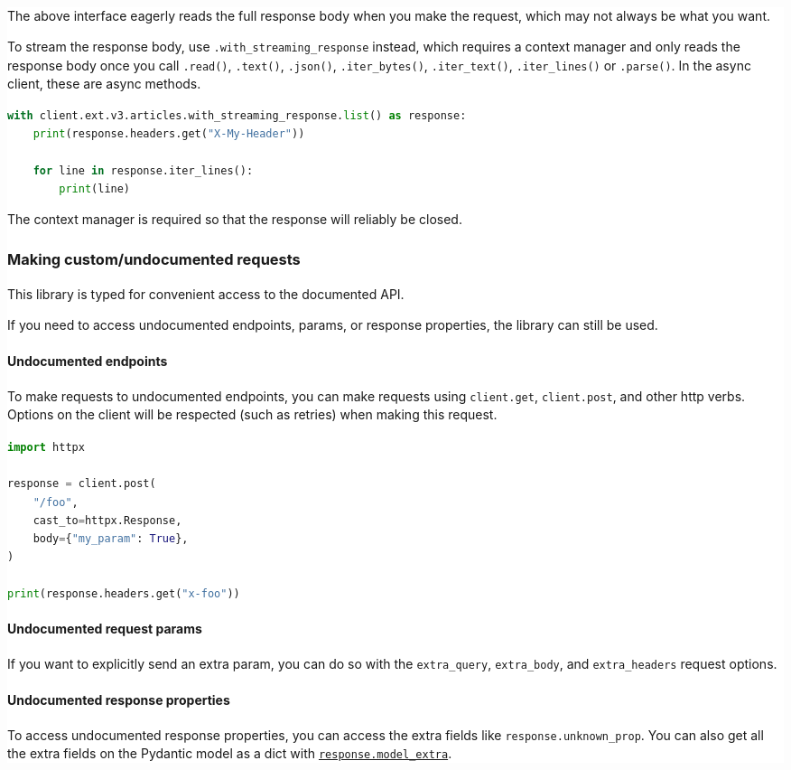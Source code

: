 The above interface eagerly reads the full response body when you make the request, which may not always be what you want.

To stream the response body, use `.with_streaming_response` instead, which requires a context manager and only reads the response body once you call `.read()`, `.text()`, `.json()`, `.iter_bytes()`, `.iter_text()`, `.iter_lines()` or `.parse()`. In the async client, these are async methods.

```python
with client.ext.v3.articles.with_streaming_response.list() as response:
    print(response.headers.get("X-My-Header"))

    for line in response.iter_lines():
        print(line)
```

The context manager is required so that the response will reliably be closed.

### Making custom/undocumented requests

This library is typed for convenient access to the documented API.

If you need to access undocumented endpoints, params, or response properties, the library can still be used.

#### Undocumented endpoints

To make requests to undocumented endpoints, you can make requests using `client.get`, `client.post`, and other
http verbs. Options on the client will be respected (such as retries) when making this request.

```py
import httpx

response = client.post(
    "/foo",
    cast_to=httpx.Response,
    body={"my_param": True},
)

print(response.headers.get("x-foo"))
```

#### Undocumented request params

If you want to explicitly send an extra param, you can do so with the `extra_query`, `extra_body`, and `extra_headers` request
options.

#### Undocumented response properties

To access undocumented response properties, you can access the extra fields like `response.unknown_prop`. You
can also get all the extra fields on the Pydantic model as a dict with
[`response.model_extra`](https://docs.pydantic.dev/latest/api/base_model/#pydantic.BaseModel.model_extra).
